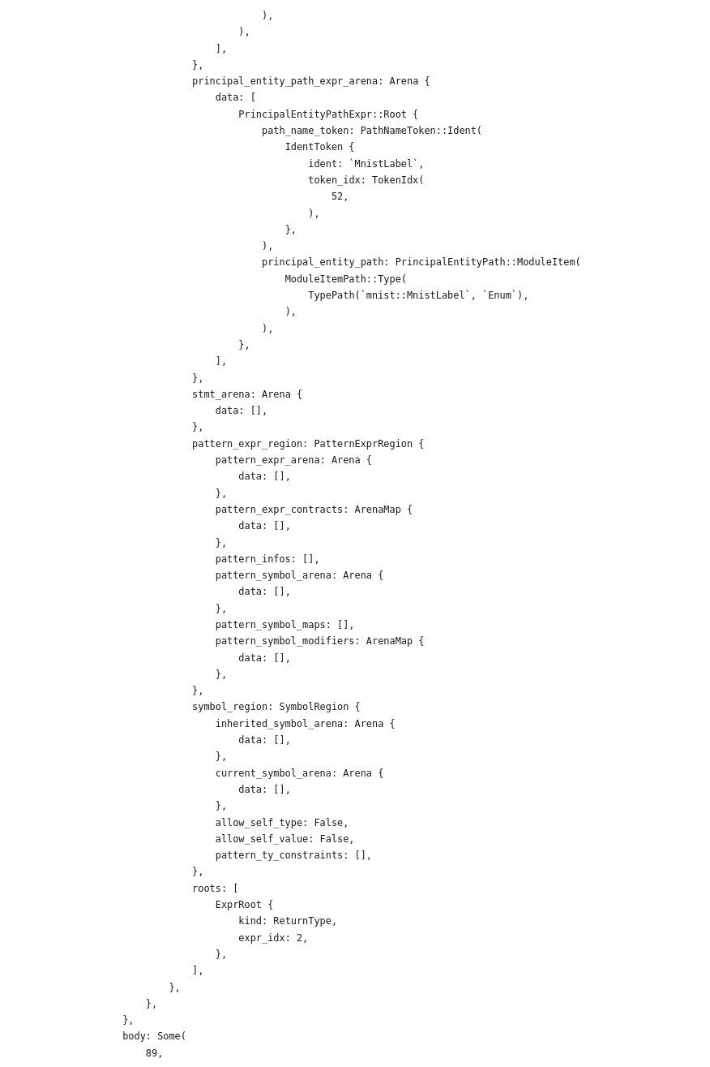                                                 ),
                                            ),
                                        ],
                                    },
                                    principal_entity_path_expr_arena: Arena {
                                        data: [
                                            PrincipalEntityPathExpr::Root {
                                                path_name_token: PathNameToken::Ident(
                                                    IdentToken {
                                                        ident: `MnistLabel`,
                                                        token_idx: TokenIdx(
                                                            52,
                                                        ),
                                                    },
                                                ),
                                                principal_entity_path: PrincipalEntityPath::ModuleItem(
                                                    ModuleItemPath::Type(
                                                        TypePath(`mnist::MnistLabel`, `Enum`),
                                                    ),
                                                ),
                                            },
                                        ],
                                    },
                                    stmt_arena: Arena {
                                        data: [],
                                    },
                                    pattern_expr_region: PatternExprRegion {
                                        pattern_expr_arena: Arena {
                                            data: [],
                                        },
                                        pattern_expr_contracts: ArenaMap {
                                            data: [],
                                        },
                                        pattern_infos: [],
                                        pattern_symbol_arena: Arena {
                                            data: [],
                                        },
                                        pattern_symbol_maps: [],
                                        pattern_symbol_modifiers: ArenaMap {
                                            data: [],
                                        },
                                    },
                                    symbol_region: SymbolRegion {
                                        inherited_symbol_arena: Arena {
                                            data: [],
                                        },
                                        current_symbol_arena: Arena {
                                            data: [],
                                        },
                                        allow_self_type: False,
                                        allow_self_value: False,
                                        pattern_ty_constraints: [],
                                    },
                                    roots: [
                                        ExprRoot {
                                            kind: ReturnType,
                                            expr_idx: 2,
                                        },
                                    ],
                                },
                            },
                        },
                        body: Some(
                            89,
